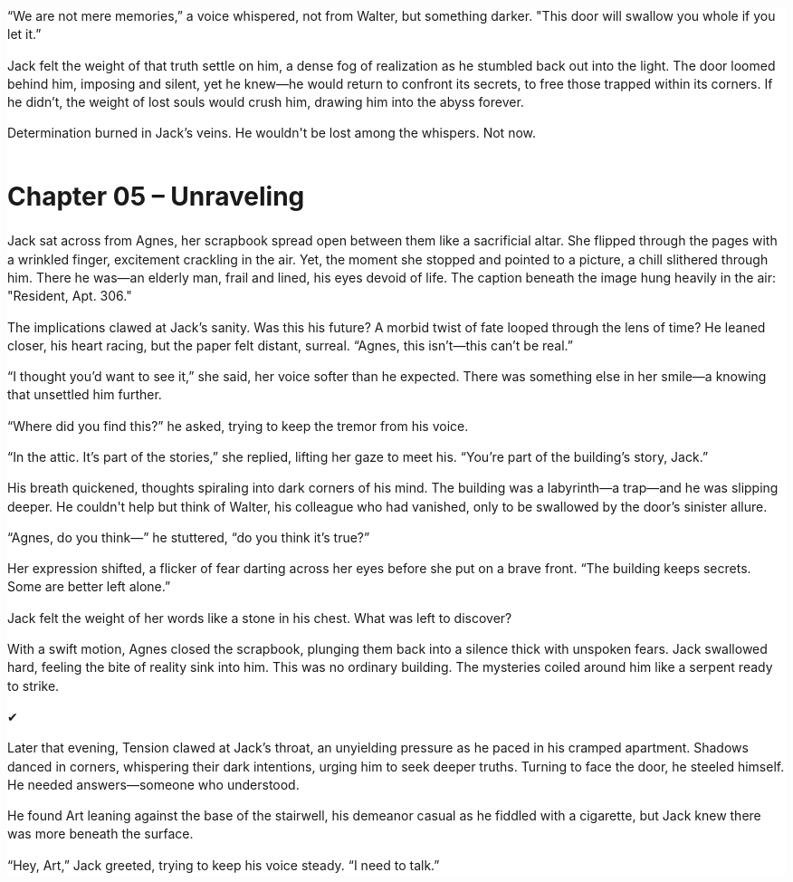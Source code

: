“We are not mere memories,” a voice whispered, not from Walter, but something darker. "This door will swallow you whole if you let it.” 

Jack felt the weight of that truth settle on him, a dense fog of realization as he stumbled back out into the light. The door loomed behind him, imposing and silent, yet he knew—he would return to confront its secrets, to free those trapped within its corners. If he didn’t, the weight of lost souls would crush him, drawing him into the abyss forever.

Determination burned in Jack’s veins. He wouldn't be lost among the whispers. Not now.

# Chapter 05 – Unraveling

  
Jack sat across from Agnes, her scrapbook spread open between them like a sacrificial altar. She flipped through the pages with a wrinkled finger, excitement crackling in the air. Yet, the moment she stopped and pointed to a picture, a chill slithered through him. There he was—an elderly man, frail and lined, his eyes devoid of life. The caption beneath the image hung heavily in the air: "Resident, Apt. 306." 

The implications clawed at Jack’s sanity. Was this his future? A morbid twist of fate looped through the lens of time? He leaned closer, his heart racing, but the paper felt distant, surreal. “Agnes, this isn’t—this can’t be real.” 

“I thought you’d want to see it,” she said, her voice softer than he expected. There was something else in her smile—a knowing that unsettled him further. 

“Where did you find this?” he asked, trying to keep the tremor from his voice. 

“In the attic. It’s part of the stories,” she replied, lifting her gaze to meet his. “You’re part of the building’s story, Jack.” 

His breath quickened, thoughts spiraling into dark corners of his mind. The building was a labyrinth—a trap—and he was slipping deeper. He couldn't help but think of Walter, his colleague who had vanished, only to be swallowed by the door’s sinister allure. 

“Agnes, do you think—” he stuttered, “do you think it’s true?” 

Her expression shifted, a flicker of fear darting across her eyes before she put on a brave front. “The building keeps secrets. Some are better left alone.” 

Jack felt the weight of her words like a stone in his chest. What was left to discover? 

With a swift motion, Agnes closed the scrapbook, plunging them back into a silence thick with unspoken fears. Jack swallowed hard, feeling the bite of reality sink into him. This was no ordinary building. The mysteries coiled around him like a serpent ready to strike. 

✔

  
Later that evening, Tension clawed at Jack’s throat, an unyielding pressure as he paced in his cramped apartment. Shadows danced in corners, whispering their dark intentions, urging him to seek deeper truths. Turning to face the door, he steeled himself. He needed answers—someone who understood. 

He found Art leaning against the base of the stairwell, his demeanor casual as he fiddled with a cigarette, but Jack knew there was more beneath the surface. 

“Hey, Art,” Jack greeted, trying to keep his voice steady. “I need to talk.” 
